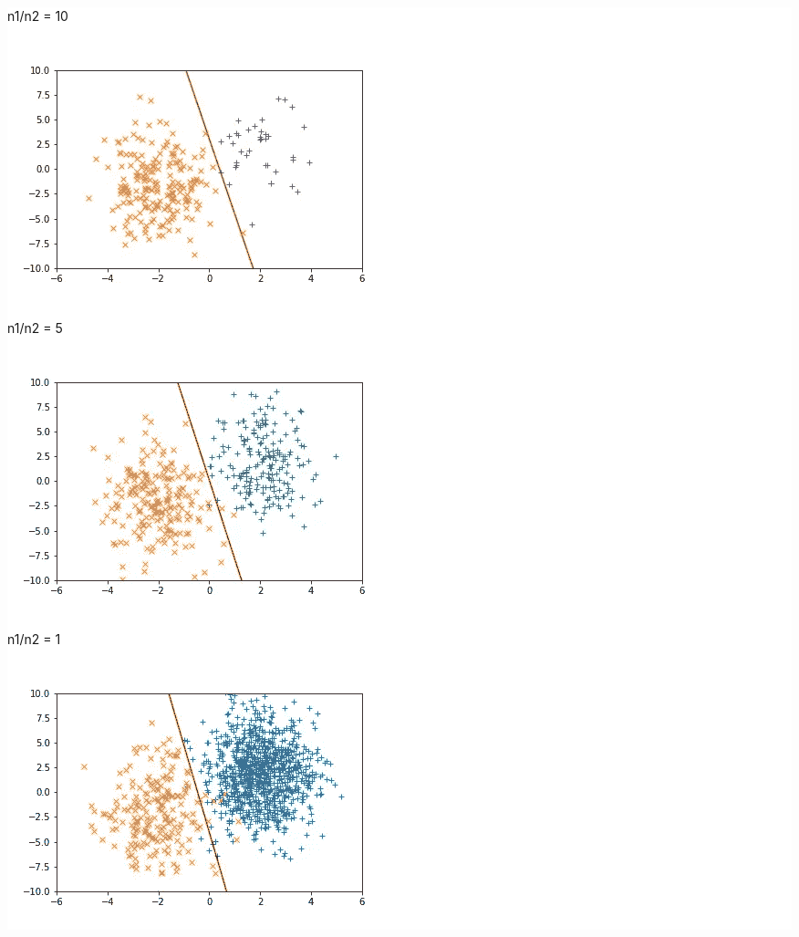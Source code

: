 n1/n2 = 10

![](img/c8fff6e69254b88fd339af526cf094e3.png)

n1/n2 = 5

![](img/9ee9fccc80e0d081adf4b140fac7204a.png)

n1/n2 = 1

![](img/01bc6994cb12dcd2162392fb7e734b04.png)
